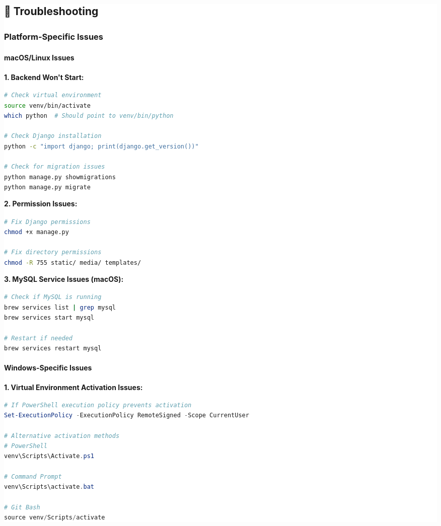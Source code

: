 ## 🐛 Troubleshooting

### Platform-Specific Issues

#### macOS/Linux Issues

**1. Backend Won't Start:**
```bash
# Check virtual environment
source venv/bin/activate
which python  # Should point to venv/bin/python

# Check Django installation
python -c "import django; print(django.get_version())"

# Check for migration issues
python manage.py showmigrations
python manage.py migrate
```

**2. Permission Issues:**
```bash
# Fix Django permissions
chmod +x manage.py

# Fix directory permissions
chmod -R 755 static/ media/ templates/
```

**3. MySQL Service Issues (macOS):**
```bash
# Check if MySQL is running
brew services list | grep mysql
brew services start mysql

# Restart if needed
brew services restart mysql
```

#### Windows-Specific Issues

**1. Virtual Environment Activation Issues:**
```powershell
# If PowerShell execution policy prevents activation
Set-ExecutionPolicy -ExecutionPolicy RemoteSigned -Scope CurrentUser

# Alternative activation methods
# PowerShell
venv\Scripts\Activate.ps1

# Command Prompt
venv\Scripts\activate.bat

# Git Bash
source venv/Scripts/activate
```
